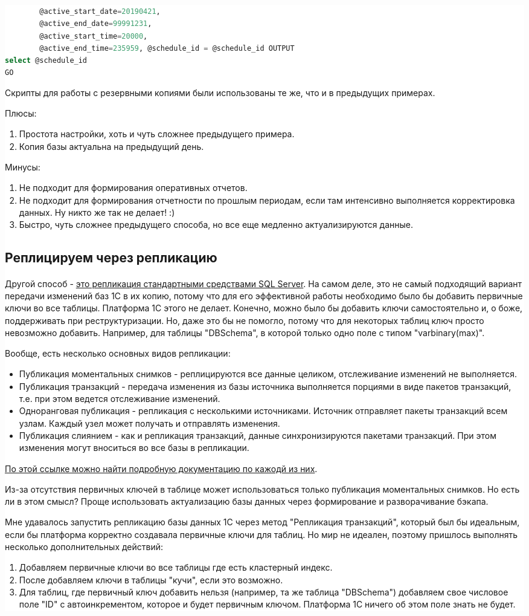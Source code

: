 ```sql
		@active_start_date=20190421, 
		@active_end_date=99991231, 
		@active_start_time=20000, 
		@active_end_time=235959, @schedule_id = @schedule_id OUTPUT
select @schedule_id
GO
```

Скрипты для работы с резервными копиями были использованы те же, что и в предыдущих примерах.

Плюсы:

1. Простота настройки, хоть и чуть сложнее предыдущего примера.
2. Копия базы актуальна на предыдущий день. 

Минусы:

1. Не подходит для формирования оперативных отчетов.
2. Не подходит для формирования отчетности по прошлым периодам, если там интенсивно выполняется корректировка данных. Ну никто же так не делает! :)
3. Быстро, чуть сложнее предыдущего способа, но все еще медленно актуализируются данные.

## Реплицируем через репликацию

Другой способ - [это репликация стандартными средствами SQL Server](https://github.com/YPermitin/SQLServerTools/tree/master/SQL-Server-Replication-And-High-Availability). На самом деле, это не самый подходящий вариант передачи изменений баз 1С в их копию, потому что для его эффективной работы необходимо было бы добавить первичные ключи во все таблицы. Платформа 1С этого не делает. Конечно, можно было бы добавить ключи самостоятельно и, о боже, поддерживать при реструктуризации. Но, даже это бы не помогло, потому что для некоторых таблиц ключ просто невозможно добавить. Например, для таблицы "DBSchema", в которой только одно поле с типом "varbinary(max)".

Вообще, есть несколько основных видов репликации:

* Публикация моментальных снимков - реплицируются все данные целиком, отслеживание изменений не выполняется.
* Публикация транзакций - передача изменения из базы источника выполняется порциями в виде пакетов транзакций, т.е. при этом ведется отслеживание изменений.
* Одноранговая публикация - репликация с несколькими источниками. Источник отправляет пакеты транзакций всем узлам. Каждый узел может получать и отправлять изменения.
* Публикация слиянием - как и репликация транзакций, данные синхронизируются пакетами транзакций. При этом изменения могут вноситься во все базы в репликации.

[По этой ссылке можно найти подробную документацию по кажодй из них](https://github.com/YPermitin/SQLServerTools/tree/master/SQL-Server-Replication-And-High-Availability).

Из-за отсутствия первичных ключей в таблице может использоваться только публикация моментальных снимков. Но есть ли в этом смысл? Проще использовать актуализацию базы данных через формирование и разворачивание бэкапа.

Мне удавалось запустить репликацию базы данных 1С через метод "Репликация транзакций", который был бы идеальным, если бы платформа корректно создавала первичные ключи для таблиц. Но мир не идеален, поэтому пришлось выполнять несколько дополнительных действий:

1. Добавляем первичные ключи во все таблицы где есть кластерный индекс.
2. После добавляем ключи в таблицы "кучи", если это возможно.
3. Для таблиц, где первичный ключ добавить нельзя (например, та же таблица "DBSchema") добавляем свое числовое поле "ID" с автоинкрементом, которое и будет первичным ключом. Платформа 1С ничего об этом поле знать не будет.
